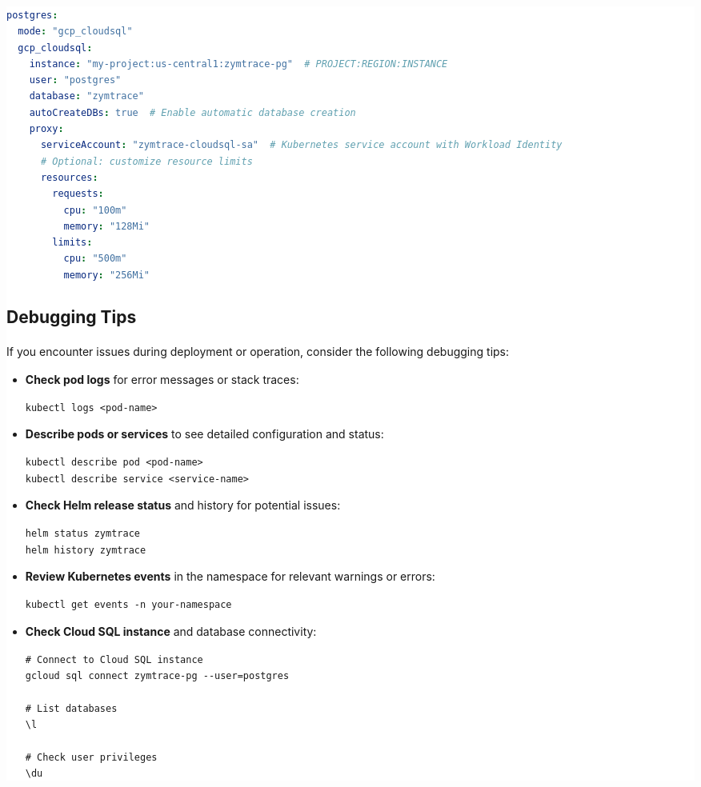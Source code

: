 ```yaml
postgres:
  mode: "gcp_cloudsql"
  gcp_cloudsql:
    instance: "my-project:us-central1:zymtrace-pg"  # PROJECT:REGION:INSTANCE
    user: "postgres"
    database: "zymtrace"
    autoCreateDBs: true  # Enable automatic database creation
    proxy:
      serviceAccount: "zymtrace-cloudsql-sa"  # Kubernetes service account with Workload Identity
      # Optional: customize resource limits
      resources:
        requests:
          cpu: "100m"
          memory: "128Mi"
        limits:
          cpu: "500m"
          memory: "256Mi"
```

## Debugging Tips

If you encounter issues during deployment or operation, consider the following debugging tips:

- **Check pod logs** for error messages or stack traces:
  ```
  kubectl logs <pod-name>
  ```

- **Describe pods or services** to see detailed configuration and status:
  ```
  kubectl describe pod <pod-name>
  kubectl describe service <service-name>
  ```

- **Check Helm release status** and history for potential issues:
  ```
  helm status zymtrace
  helm history zymtrace
  ```

- **Review Kubernetes events** in the namespace for relevant warnings or errors:
  ```
  kubectl get events -n your-namespace
  ```

- **Check Cloud SQL instance** and database connectivity:
  ```
  # Connect to Cloud SQL instance
  gcloud sql connect zymtrace-pg --user=postgres

  # List databases
  \l

  # Check user privileges
  \du
  ```
